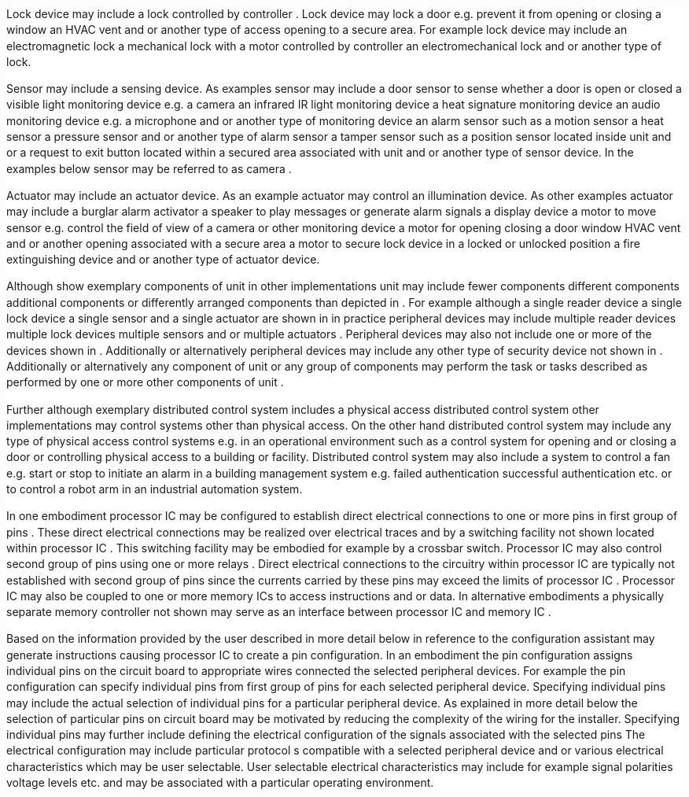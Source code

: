 Lock device may include a lock controlled by controller . Lock device may lock a door e.g. prevent it from opening or closing a window an HVAC vent and or another type of access opening to a secure area. For example lock device may include an electromagnetic lock a mechanical lock with a motor controlled by controller an electromechanical lock and or another type of lock.

Sensor may include a sensing device. As examples sensor may include a door sensor to sense whether a door is open or closed a visible light monitoring device e.g. a camera an infrared IR light monitoring device a heat signature monitoring device an audio monitoring device e.g. a microphone and or another type of monitoring device an alarm sensor such as a motion sensor a heat sensor a pressure sensor and or another type of alarm sensor a tamper sensor such as a position sensor located inside unit and or a request to exit button located within a secured area associated with unit and or another type of sensor device. In the examples below sensor may be referred to as camera . 

Actuator may include an actuator device. As an example actuator may control an illumination device. As other examples actuator may include a burglar alarm activator a speaker to play messages or generate alarm signals a display device a motor to move sensor e.g. control the field of view of a camera or other monitoring device a motor for opening closing a door window HVAC vent and or another opening associated with a secure area a motor to secure lock device in a locked or unlocked position a fire extinguishing device and or another type of actuator device.

Although show exemplary components of unit in other implementations unit may include fewer components different components additional components or differently arranged components than depicted in . For example although a single reader device a single lock device a single sensor and a single actuator are shown in in practice peripheral devices may include multiple reader devices multiple lock devices multiple sensors and or multiple actuators . Peripheral devices may also not include one or more of the devices shown in . Additionally or alternatively peripheral devices may include any other type of security device not shown in . Additionally or alternatively any component of unit or any group of components may perform the task or tasks described as performed by one or more other components of unit .

Further although exemplary distributed control system includes a physical access distributed control system other implementations may control systems other than physical access. On the other hand distributed control system may include any type of physical access control systems e.g. in an operational environment such as a control system for opening and or closing a door or controlling physical access to a building or facility. Distributed control system may also include a system to control a fan e.g. start or stop to initiate an alarm in a building management system e.g. failed authentication successful authentication etc. or to control a robot arm in an industrial automation system.

In one embodiment processor IC may be configured to establish direct electrical connections to one or more pins in first group of pins . These direct electrical connections may be realized over electrical traces and by a switching facility not shown located within processor IC . This switching facility may be embodied for example by a crossbar switch. Processor IC may also control second group of pins using one or more relays . Direct electrical connections to the circuitry within processor IC are typically not established with second group of pins since the currents carried by these pins may exceed the limits of processor IC . Processor IC may also be coupled to one or more memory ICs to access instructions and or data. In alternative embodiments a physically separate memory controller not shown may serve as an interface between processor IC and memory IC .

Based on the information provided by the user described in more detail below in reference to the configuration assistant may generate instructions causing processor IC to create a pin configuration. In an embodiment the pin configuration assigns individual pins on the circuit board to appropriate wires connected the selected peripheral devices. For example the pin configuration can specify individual pins from first group of pins for each selected peripheral device. Specifying individual pins may include the actual selection of individual pins for a particular peripheral device. As explained in more detail below the selection of particular pins on circuit board may be motivated by reducing the complexity of the wiring for the installer. Specifying individual pins may further include defining the electrical configuration of the signals associated with the selected pins The electrical configuration may include particular protocol s compatible with a selected peripheral device and or various electrical characteristics which may be user selectable. User selectable electrical characteristics may include for example signal polarities voltage levels etc. and may be associated with a particular operating environment.
